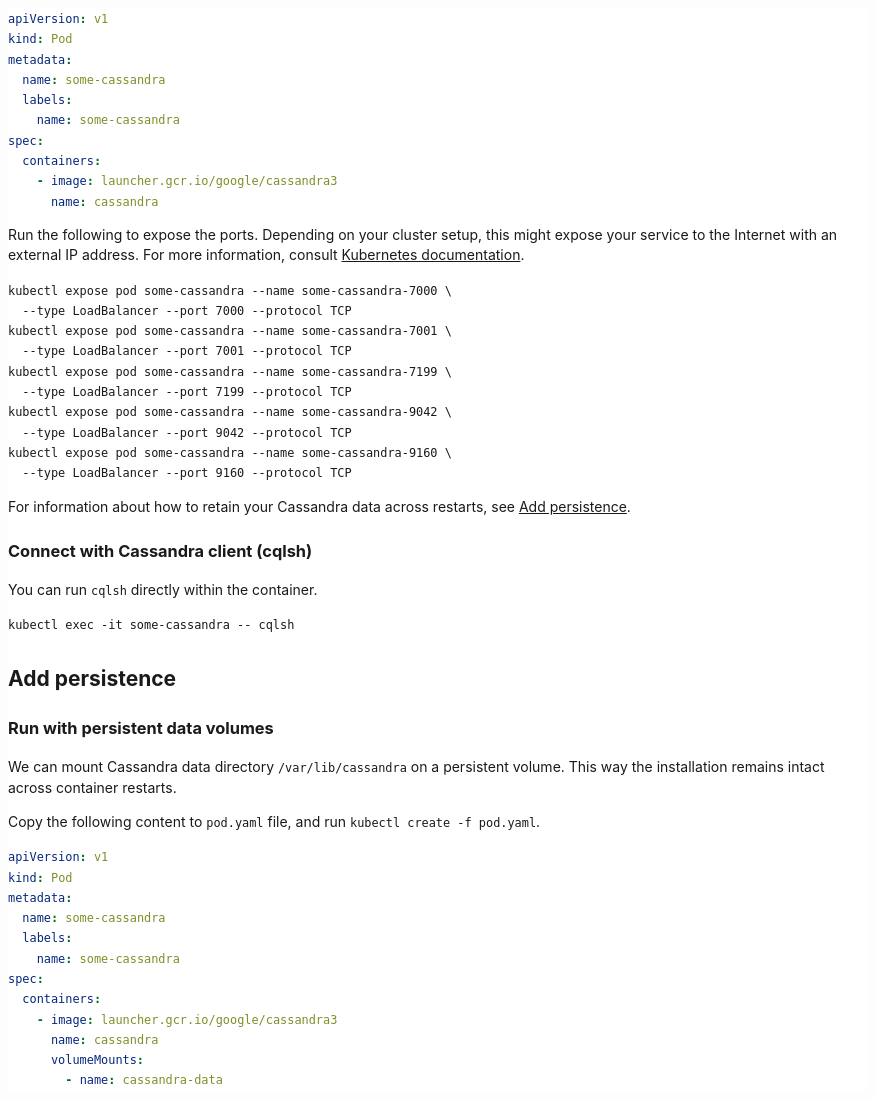 ```yaml
apiVersion: v1
kind: Pod
metadata:
  name: some-cassandra
  labels:
    name: some-cassandra
spec:
  containers:
    - image: launcher.gcr.io/google/cassandra3
      name: cassandra
```

Run the following to expose the ports.
Depending on your cluster setup, this might expose your service to the
Internet with an external IP address. For more information, consult
[Kubernetes documentation](https://kubernetes.io/docs/concepts/services-networking/connect-applications-service/).

```shell
kubectl expose pod some-cassandra --name some-cassandra-7000 \
  --type LoadBalancer --port 7000 --protocol TCP
kubectl expose pod some-cassandra --name some-cassandra-7001 \
  --type LoadBalancer --port 7001 --protocol TCP
kubectl expose pod some-cassandra --name some-cassandra-7199 \
  --type LoadBalancer --port 7199 --protocol TCP
kubectl expose pod some-cassandra --name some-cassandra-9042 \
  --type LoadBalancer --port 9042 --protocol TCP
kubectl expose pod some-cassandra --name some-cassandra-9160 \
  --type LoadBalancer --port 9160 --protocol TCP
```

For information about how to retain your Cassandra data across restarts, see [Add persistence](#add-persistence-kubernetes).

### <a name="connect-with-cassandra-client-cqlsh-kubernetes"></a>Connect with Cassandra client (cqlsh)

You can run `cqlsh` directly within the container.

```shell
kubectl exec -it some-cassandra -- cqlsh
```

## <a name="add-persistence-kubernetes"></a>Add persistence

### <a name="run-with-persistent-data-volumes-kubernetes"></a>Run with persistent data volumes

We can mount Cassandra data directory `/var/lib/cassandra` on a persistent volume. This way the installation remains intact across container restarts.

Copy the following content to `pod.yaml` file, and run `kubectl create -f pod.yaml`.

```yaml
apiVersion: v1
kind: Pod
metadata:
  name: some-cassandra
  labels:
    name: some-cassandra
spec:
  containers:
    - image: launcher.gcr.io/google/cassandra3
      name: cassandra
      volumeMounts:
        - name: cassandra-data
```